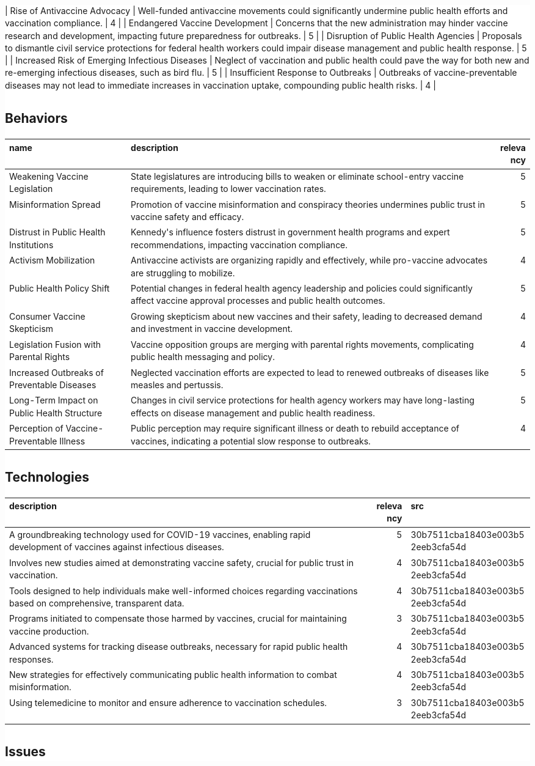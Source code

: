 | Rise of Antivaccine Advocacy                   | Well-funded antivaccine movements could significantly undermine public health efforts and vaccination compliance.                                  |           4 |
| Endangered Vaccine Development                 | Concerns that the new administration may hinder vaccine research and development, impacting future preparedness for outbreaks.                     |           5 |
| Disruption of Public Health Agencies           | Proposals to dismantle civil service protections for federal health workers could impair disease management and public health response.            |           5 |
| Increased Risk of Emerging Infectious Diseases | Neglect of vaccination and public health could pave the way for both new and re-emerging infectious diseases, such as bird flu.                    |           5 |
| Insufficient Response to Outbreaks             | Outbreaks of vaccine-preventable diseases may not lead to immediate increases in vaccination uptake, compounding public health risks.              |           4 |

## Behaviors

| name                                        | description                                                                                                                                          |   relevancy |
|:--------------------------------------------|:-----------------------------------------------------------------------------------------------------------------------------------------------------|------------:|
| Weakening Vaccine Legislation               | State legislatures are introducing bills to weaken or eliminate school-entry vaccine requirements, leading to lower vaccination rates.               |           5 |
| Misinformation Spread                       | Promotion of vaccine misinformation and conspiracy theories undermines public trust in vaccine safety and efficacy.                                  |           5 |
| Distrust in Public Health Institutions      | Kennedy's influence fosters distrust in government health programs and expert recommendations, impacting vaccination compliance.                     |           5 |
| Activism Mobilization                       | Antivaccine activists are organizing rapidly and effectively, while pro-vaccine advocates are struggling to mobilize.                                |           4 |
| Public Health Policy Shift                  | Potential changes in federal health agency leadership and policies could significantly affect vaccine approval processes and public health outcomes. |           5 |
| Consumer Vaccine Skepticism                 | Growing skepticism about new vaccines and their safety, leading to decreased demand and investment in vaccine development.                           |           4 |
| Legislation Fusion with Parental Rights     | Vaccine opposition groups are merging with parental rights movements, complicating public health messaging and policy.                               |           4 |
| Increased Outbreaks of Preventable Diseases | Neglected vaccination efforts are expected to lead to renewed outbreaks of diseases like measles and pertussis.                                      |           5 |
| Long-Term Impact on Public Health Structure | Changes in civil service protections for health agency workers may have long-lasting effects on disease management and public health readiness.      |           5 |
| Perception of Vaccine-Preventable Illness   | Public perception may require significant illness or death to rebuild acceptance of vaccines, indicating a potential slow response to outbreaks.     |           4 |

## Technologies

| description                                                                                                                    |   relevancy | src                              |
|:-------------------------------------------------------------------------------------------------------------------------------|------------:|:---------------------------------|
| A groundbreaking technology used for COVID-19 vaccines, enabling rapid development of vaccines against infectious diseases.    |           5 | 30b7511cba18403e003b52eeb3cfa54d |
| Involves new studies aimed at demonstrating vaccine safety, crucial for public trust in vaccination.                           |           4 | 30b7511cba18403e003b52eeb3cfa54d |
| Tools designed to help individuals make well-informed choices regarding vaccinations based on comprehensive, transparent data. |           4 | 30b7511cba18403e003b52eeb3cfa54d |
| Programs initiated to compensate those harmed by vaccines, crucial for maintaining vaccine production.                         |           3 | 30b7511cba18403e003b52eeb3cfa54d |
| Advanced systems for tracking disease outbreaks, necessary for rapid public health responses.                                  |           4 | 30b7511cba18403e003b52eeb3cfa54d |
| New strategies for effectively communicating public health information to combat misinformation.                               |           4 | 30b7511cba18403e003b52eeb3cfa54d |
| Using telemedicine to monitor and ensure adherence to vaccination schedules.                                                   |           3 | 30b7511cba18403e003b52eeb3cfa54d |

## Issues
